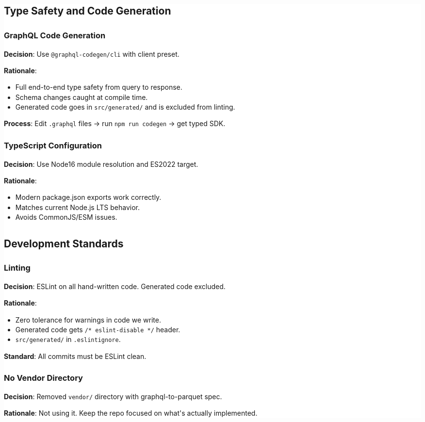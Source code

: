 ## Type Safety and Code Generation

### GraphQL Code Generation

**Decision**: Use `@graphql-codegen/cli` with client preset.

**Rationale**:

- Full end-to-end type safety from query to response.
- Schema changes caught at compile time.
- Generated code goes in `src/generated/` and is excluded from linting.

**Process**: Edit `.graphql` files → run `npm run codegen` → get typed SDK.

### TypeScript Configuration

**Decision**: Use Node16 module resolution and ES2022 target.

**Rationale**:

- Modern package.json exports work correctly.
- Matches current Node.js LTS behavior.
- Avoids CommonJS/ESM issues.

## Development Standards

### Linting

**Decision**: ESLint on all hand-written code. Generated code excluded.

**Rationale**:

- Zero tolerance for warnings in code we write.
- Generated code gets `/* eslint-disable */` header.
- `src/generated/` in `.eslintignore`.

**Standard**: All commits must be ESLint clean.

### No Vendor Directory

**Decision**: Removed `vendor/` directory with graphql-to-parquet spec.

**Rationale**: Not using it. Keep the repo focused on what's actually implemented.
